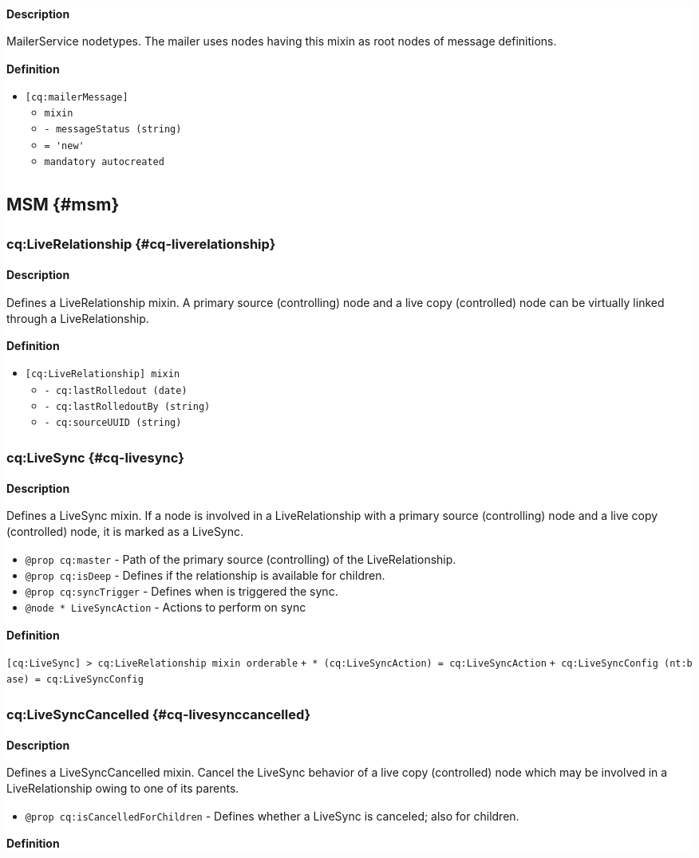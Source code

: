 **Description**

MailerService nodetypes. The mailer uses nodes having this mixin as root nodes of message definitions.

**Definition**

* `[cq:mailerMessage]`
    * `mixin`
    * `- messageStatus (string)`
    * `= 'new'`
    * `mandatory autocreated`

## MSM {#msm}

### cq:LiveRelationship {#cq-liverelationship}

**Description**

Defines a LiveRelationship mixin. A primary source (controlling) node and a live copy (controlled) node can be virtually linked through a LiveRelationship.

**Definition**

* `[cq:LiveRelationship] mixin`
    * `- cq:lastRolledout (date)`
    * `- cq:lastRolledoutBy (string)`
    * `- cq:sourceUUID (string)`

### cq:LiveSync {#cq-livesync}

**Description**

Defines a LiveSync mixin. If a node is involved in a LiveRelationship with a primary source (controlling) node and a live copy (controlled) node, it is marked as a LiveSync.

* `@prop cq:master` - Path of the primary source (controlling)  of the LiveRelationship.
* `@prop cq:isDeep` - Defines if the relationship is available for children.
* `@prop cq:syncTrigger` - Defines when is triggered the sync.
* `@node * LiveSyncAction` - Actions to perform on sync

**Definition**

`[cq:LiveSync] > cq:LiveRelationship mixin orderable`
    `+ * (cq:LiveSyncAction) = cq:LiveSyncAction`
    `+ cq:LiveSyncConfig (nt:base) = cq:LiveSyncConfig`

### cq:LiveSyncCancelled {#cq-livesynccancelled}

**Description**

Defines a LiveSyncCancelled mixin. Cancel the LiveSync behavior of a live copy (controlled) node which may be involved in a LiveRelationship owing to one of its parents.

* `@prop cq:isCancelledForChildren` - Defines whether a LiveSync is canceled; also for children.

**Definition**
